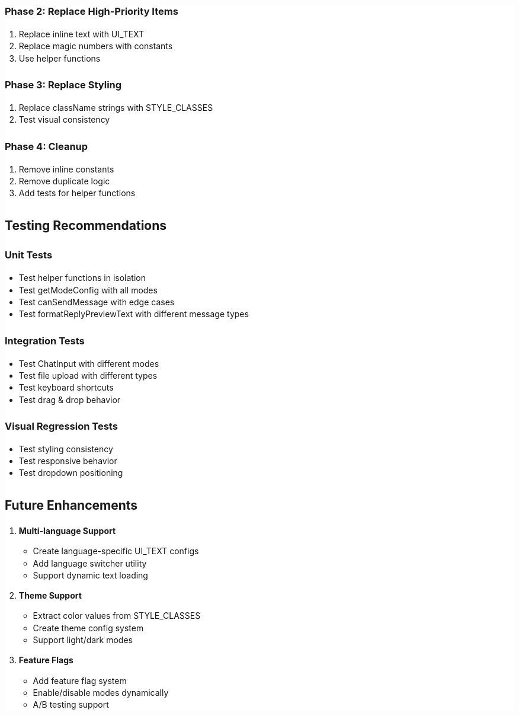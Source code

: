 ### Phase 2: Replace High-Priority Items
1. Replace inline text with UI_TEXT
2. Replace magic numbers with constants
3. Use helper functions

### Phase 3: Replace Styling
1. Replace className strings with STYLE_CLASSES
2. Test visual consistency

### Phase 4: Cleanup
1. Remove inline constants
2. Remove duplicate logic
3. Add tests for helper functions

## Testing Recommendations

### Unit Tests
- Test helper functions in isolation
- Test getModeConfig with all modes
- Test canSendMessage with edge cases
- Test formatReplyPreviewText with different message types

### Integration Tests
- Test ChatInput with different modes
- Test file upload with different types
- Test keyboard shortcuts
- Test drag & drop behavior

### Visual Regression Tests
- Test styling consistency
- Test responsive behavior
- Test dropdown positioning

## Future Enhancements

1. **Multi-language Support**
   - Create language-specific UI_TEXT configs
   - Add language switcher utility
   - Support dynamic text loading

2. **Theme Support**
   - Extract color values from STYLE_CLASSES
   - Create theme config system
   - Support light/dark modes

3. **Feature Flags**
   - Add feature flag system
   - Enable/disable modes dynamically
   - A/B testing support
